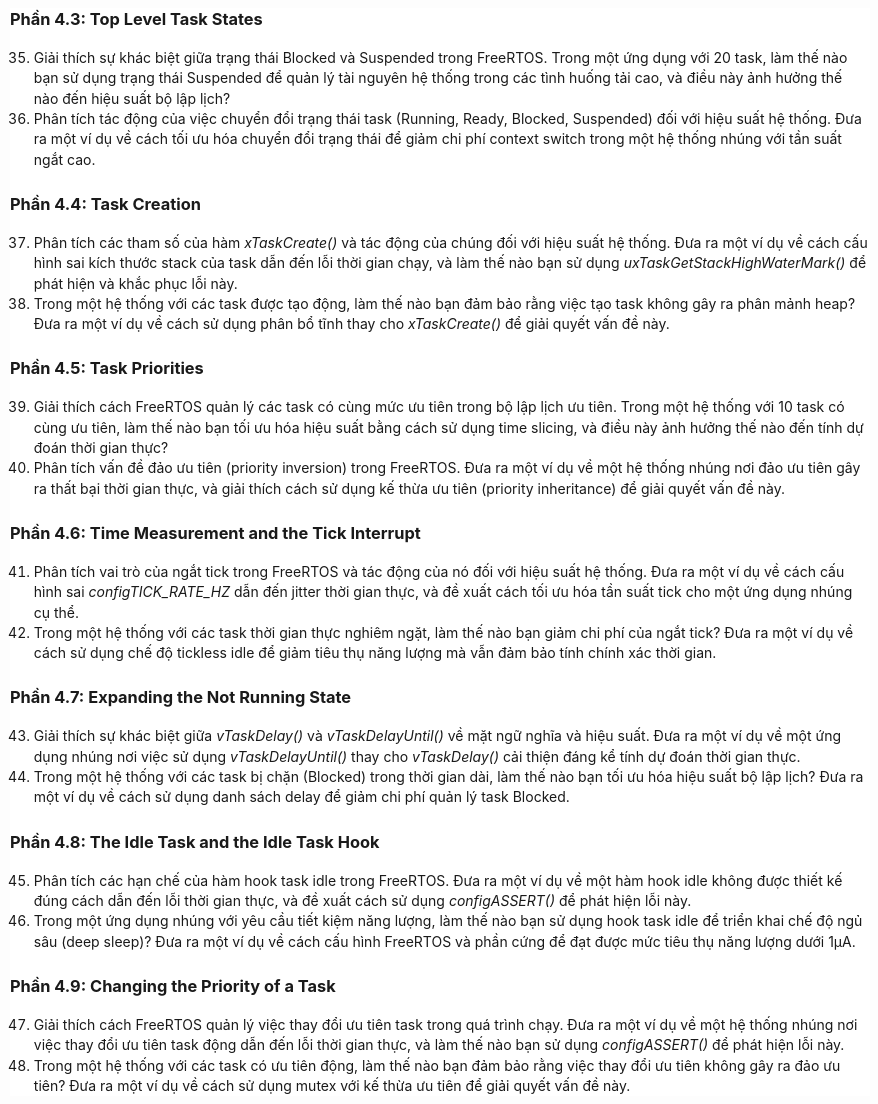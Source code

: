 ### Phần 4.3: Top Level Task States
35. Giải thích sự khác biệt giữa trạng thái Blocked và Suspended trong FreeRTOS. Trong một ứng dụng với 20 task, làm thế nào bạn sử dụng trạng thái Suspended để quản lý tài nguyên hệ thống trong các tình huống tải cao, và điều này ảnh hưởng thế nào đến hiệu suất bộ lập lịch?
36. Phân tích tác động của việc chuyển đổi trạng thái task (Running, Ready, Blocked, Suspended) đối với hiệu suất hệ thống. Đưa ra một ví dụ về cách tối ưu hóa chuyển đổi trạng thái để giảm chi phí context switch trong một hệ thống nhúng với tần suất ngắt cao.

### Phần 4.4: Task Creation
37. Phân tích các tham số của hàm *xTaskCreate()* và tác động của chúng đối với hiệu suất hệ thống. Đưa ra một ví dụ về cách cấu hình sai kích thước stack của task dẫn đến lỗi thời gian chạy, và làm thế nào bạn sử dụng *uxTaskGetStackHighWaterMark()* để phát hiện và khắc phục lỗi này.
38. Trong một hệ thống với các task được tạo động, làm thế nào bạn đảm bảo rằng việc tạo task không gây ra phân mảnh heap? Đưa ra một ví dụ về cách sử dụng phân bổ tĩnh thay cho *xTaskCreate()* để giải quyết vấn đề này.

### Phần 4.5: Task Priorities
39. Giải thích cách FreeRTOS quản lý các task có cùng mức ưu tiên trong bộ lập lịch ưu tiên. Trong một hệ thống với 10 task có cùng ưu tiên, làm thế nào bạn tối ưu hóa hiệu suất bằng cách sử dụng time slicing, và điều này ảnh hưởng thế nào đến tính dự đoán thời gian thực?
40. Phân tích vấn đề đảo ưu tiên (priority inversion) trong FreeRTOS. Đưa ra một ví dụ về một hệ thống nhúng nơi đảo ưu tiên gây ra thất bại thời gian thực, và giải thích cách sử dụng kế thừa ưu tiên (priority inheritance) để giải quyết vấn đề này.

### Phần 4.6: Time Measurement and the Tick Interrupt
41. Phân tích vai trò của ngắt tick trong FreeRTOS và tác động của nó đối với hiệu suất hệ thống. Đưa ra một ví dụ về cách cấu hình sai *configTICK_RATE_HZ* dẫn đến jitter thời gian thực, và đề xuất cách tối ưu hóa tần suất tick cho một ứng dụng nhúng cụ thể.
42. Trong một hệ thống với các task thời gian thực nghiêm ngặt, làm thế nào bạn giảm chi phí của ngắt tick? Đưa ra một ví dụ về cách sử dụng chế độ tickless idle để giảm tiêu thụ năng lượng mà vẫn đảm bảo tính chính xác thời gian.

### Phần 4.7: Expanding the Not Running State
43. Giải thích sự khác biệt giữa *vTaskDelay()* và *vTaskDelayUntil()* về mặt ngữ nghĩa và hiệu suất. Đưa ra một ví dụ về một ứng dụng nhúng nơi việc sử dụng *vTaskDelayUntil()* thay cho *vTaskDelay()* cải thiện đáng kể tính dự đoán thời gian thực.
44. Trong một hệ thống với các task bị chặn (Blocked) trong thời gian dài, làm thế nào bạn tối ưu hóa hiệu suất bộ lập lịch? Đưa ra một ví dụ về cách sử dụng danh sách delay để giảm chi phí quản lý task Blocked.

### Phần 4.8: The Idle Task and the Idle Task Hook
45. Phân tích các hạn chế của hàm hook task idle trong FreeRTOS. Đưa ra một ví dụ về một hàm hook idle không được thiết kế đúng cách dẫn đến lỗi thời gian thực, và đề xuất cách sử dụng *configASSERT()* để phát hiện lỗi này.
46. Trong một ứng dụng nhúng với yêu cầu tiết kiệm năng lượng, làm thế nào bạn sử dụng hook task idle để triển khai chế độ ngủ sâu (deep sleep)? Đưa ra một ví dụ về cách cấu hình FreeRTOS và phần cứng để đạt được mức tiêu thụ năng lượng dưới 1µA.

### Phần 4.9: Changing the Priority of a Task
47. Giải thích cách FreeRTOS quản lý việc thay đổi ưu tiên task trong quá trình chạy. Đưa ra một ví dụ về một hệ thống nhúng nơi việc thay đổi ưu tiên task động dẫn đến lỗi thời gian thực, và làm thế nào bạn sử dụng *configASSERT()* để phát hiện lỗi này.
48. Trong một hệ thống với các task có ưu tiên động, làm thế nào bạn đảm bảo rằng việc thay đổi ưu tiên không gây ra đảo ưu tiên? Đưa ra một ví dụ về cách sử dụng mutex với kế thừa ưu tiên để giải quyết vấn đề này.
